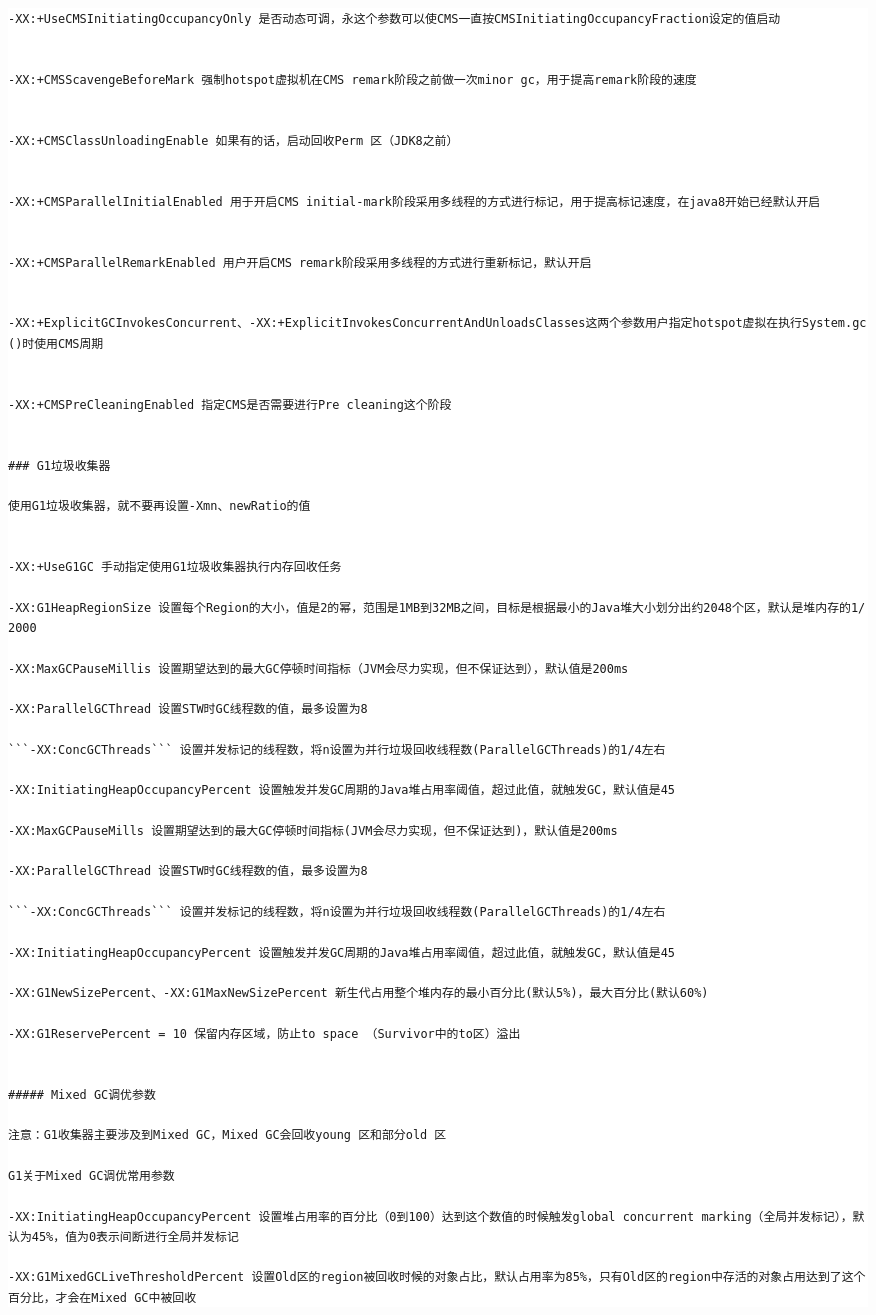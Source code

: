 ```
-XX:+UseCMSInitiatingOccupancyOnly 是否动态可调，永这个参数可以使CMS一直按CMSInitiatingOccupancyFraction设定的值启动


-XX:+CMSScavengeBeforeMark 强制hotspot虚拟机在CMS remark阶段之前做一次minor gc，用于提高remark阶段的速度


-XX:+CMSClassUnloadingEnable 如果有的话，启动回收Perm 区（JDK8之前）


-XX:+CMSParallelInitialEnabled 用于开启CMS initial-mark阶段采用多线程的方式进行标记，用于提高标记速度，在java8开始已经默认开启


-XX:+CMSParallelRemarkEnabled 用户开启CMS remark阶段采用多线程的方式进行重新标记，默认开启


-XX:+ExplicitGCInvokesConcurrent、-XX:+ExplicitInvokesConcurrentAndUnloadsClasses这两个参数用户指定hotspot虚拟在执行System.gc()时使用CMS周期


-XX:+CMSPreCleaningEnabled 指定CMS是否需要进行Pre cleaning这个阶段


### G1垃圾收集器

使用G1垃圾收集器，就不要再设置-Xmn、newRatio的值


-XX:+UseG1GC 手动指定使用G1垃圾收集器执行内存回收任务  

-XX:G1HeapRegionSize 设置每个Region的大小，值是2的幂，范围是1MB到32MB之间，目标是根据最小的Java堆大小划分出约2048个区，默认是堆内存的1/2000  

-XX:MaxGCPauseMillis 设置期望达到的最大GC停顿时间指标（JVM会尽力实现，但不保证达到），默认值是200ms  

-XX:ParallelGCThread 设置STW时GC线程数的值，最多设置为8  

```-XX:ConcGCThreads``` 设置并发标记的线程数，将n设置为并行垃圾回收线程数(ParallelGCThreads)的1/4左右  

-XX:InitiatingHeapOccupancyPercent 设置触发并发GC周期的Java堆占用率阈值，超过此值，就触发GC，默认值是45  

-XX:MaxGCPauseMills 设置期望达到的最大GC停顿时间指标(JVM会尽力实现，但不保证达到)，默认值是200ms  

-XX:ParallelGCThread 设置STW时GC线程数的值，最多设置为8  

```-XX:ConcGCThreads``` 设置并发标记的线程数，将n设置为并行垃圾回收线程数(ParallelGCThreads)的1/4左右  

-XX:InitiatingHeapOccupancyPercent 设置触发并发GC周期的Java堆占用率阈值，超过此值，就触发GC，默认值是45  

-XX:G1NewSizePercent、-XX:G1MaxNewSizePercent 新生代占用整个堆内存的最小百分比(默认5%)，最大百分比(默认60%)  

-XX:G1ReservePercent = 10 保留内存区域，防止to space （Survivor中的to区）溢出


##### Mixed GC调优参数

注意：G1收集器主要涉及到Mixed GC，Mixed GC会回收young 区和部分old 区  

G1关于Mixed GC调优常用参数  

-XX:InitiatingHeapOccupancyPercent 设置堆占用率的百分比（0到100）达到这个数值的时候触发global concurrent marking（全局并发标记），默认为45%，值为0表示间断进行全局并发标记  

-XX:G1MixedGCLiveThresholdPercent 设置Old区的region被回收时候的对象占比，默认占用率为85%，只有Old区的region中存活的对象占用达到了这个百分比，才会在Mixed GC中被回收  
```